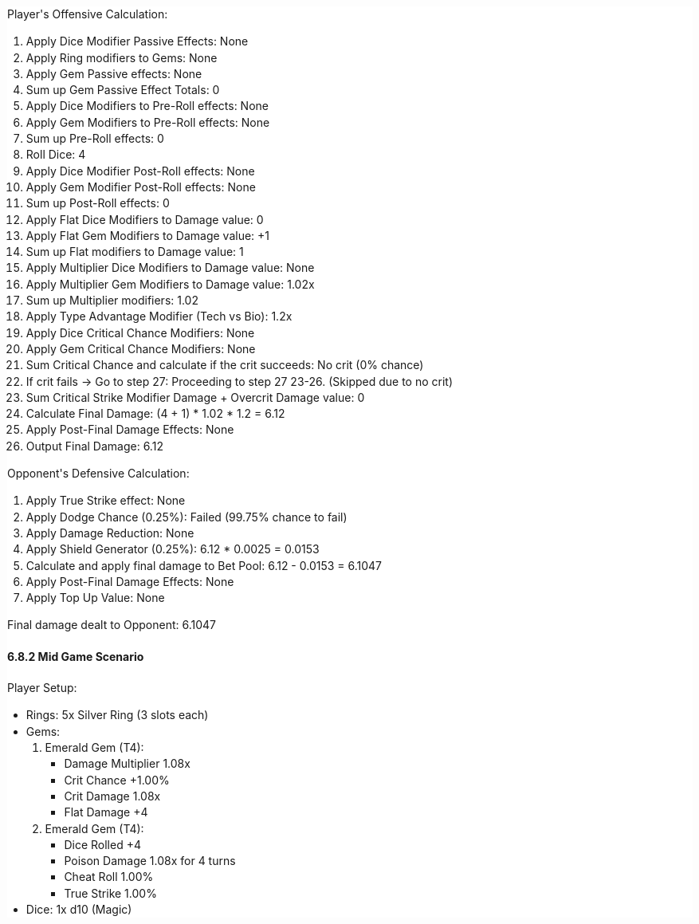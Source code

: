 Player's Offensive Calculation:
1. Apply Dice Modifier Passive Effects: None
2. Apply Ring modifiers to Gems: None
3. Apply Gem Passive effects: None
4. Sum up Gem Passive Effect Totals: 0
5. Apply Dice Modifiers to Pre-Roll effects: None
6. Apply Gem Modifiers to Pre-Roll effects: None
7. Sum up Pre-Roll effects: 0
8. Roll Dice: 4
9. Apply Dice Modifier Post-Roll effects: None
10. Apply Gem Modifier Post-Roll effects: None
11. Sum up Post-Roll effects: 0
12. Apply Flat Dice Modifiers to Damage value: 0
13. Apply Flat Gem Modifiers to Damage value: +1
14. Sum up Flat modifiers to Damage value: 1
15. Apply Multiplier Dice Modifiers to Damage value: None
16. Apply Multiplier Gem Modifiers to Damage value: 1.02x
17. Sum up Multiplier modifiers: 1.02
18. Apply Type Advantage Modifier (Tech vs Bio): 1.2x
19. Apply Dice Critical Chance Modifiers: None
20. Apply Gem Critical Chance Modifiers: None
21. Sum Critical Chance and calculate if the crit succeeds: No crit (0% chance)
22. If crit fails -> Go to step 27: Proceeding to step 27
23-26. (Skipped due to no crit)
27. Sum Critical Strike Modifier Damage + Overcrit Damage value: 0
28. Calculate Final Damage: (4 + 1) * 1.02 * 1.2 = 6.12
29. Apply Post-Final Damage Effects: None
30. Output Final Damage: 6.12

Opponent's Defensive Calculation:
1. Apply True Strike effect: None
2. Apply Dodge Chance (0.25%): Failed (99.75% chance to fail)
3. Apply Damage Reduction: None
4. Apply Shield Generator (0.25%): 6.12 * 0.0025 = 0.0153
5. Calculate and apply final damage to Bet Pool: 6.12 - 0.0153 = 6.1047
6. Apply Post-Final Damage Effects: None
7. Apply Top Up Value: None

Final damage dealt to Opponent: 6.1047

#### 6.8.2 Mid Game Scenario

Player Setup:
- Rings: 5x Silver Ring (3 slots each)
- Gems:
  1. Emerald Gem (T4): 
     - Damage Multiplier 1.08x
     - Crit Chance +1.00%
     - Crit Damage 1.08x
     - Flat Damage +4
  2. Emerald Gem (T4): 
     - Dice Rolled +4
     - Poison Damage 1.08x for 4 turns
     - Cheat Roll 1.00%
     - True Strike 1.00%
- Dice: 1x d10 (Magic)
